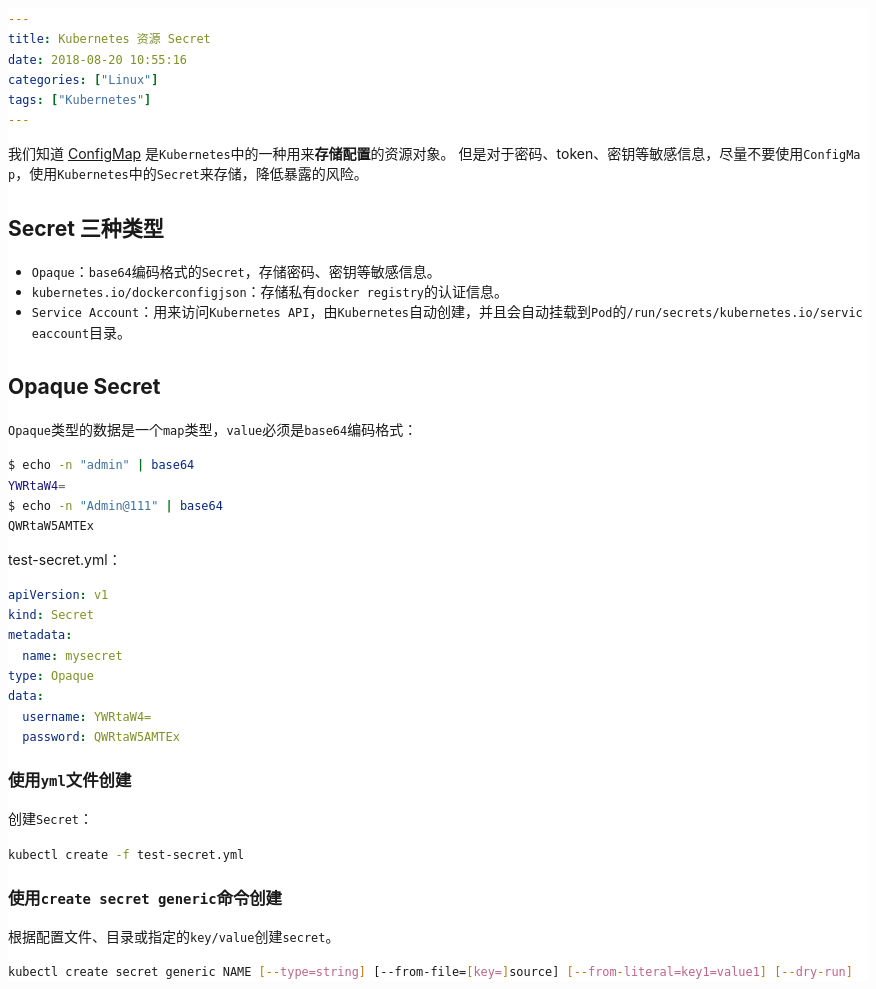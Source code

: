```yaml
---
title: Kubernetes 资源 Secret
date: 2018-08-20 10:55:16
categories: ["Linux"]
tags: ["Kubernetes"]
---
```


我们知道 [ConfigMap](/2018/08/13/kube-configmap/) 是`Kubernetes`中的一种用来**存储配置**的资源对象。
但是对于密码、token、密钥等敏感信息，尽量不要使用`ConfigMap`，使用`Kubernetes`中的`Secret`来存储，降低暴露的风险。




## Secret 三种类型
- `Opaque`：`base64`编码格式的`Secret`，存储密码、密钥等敏感信息。
- `kubernetes.io/dockerconfigjson`：存储私有`docker registry`的认证信息。
- `Service Account`：用来访问`Kubernetes API`，由`Kubernetes`自动创建，并且会自动挂载到`Pod`的`/run/secrets/kubernetes.io/serviceaccount`目录。

## Opaque Secret
`Opaque`类型的数据是一个`map`类型，`value`必须是`base64`编码格式：
```bash
$ echo -n "admin" | base64
YWRtaW4=
$ echo -n "Admin@111" | base64
QWRtaW5AMTEx
```

test-secret.yml：
```yml
apiVersion: v1
kind: Secret
metadata:
  name: mysecret
type: Opaque
data:
  username: YWRtaW4=
  password: QWRtaW5AMTEx
```

### 使用`yml`文件创建
创建`Secret`：
```bash
kubectl create -f test-secret.yml
```

### 使用`create secret generic`命令创建
根据配置文件、目录或指定的`key/value`创建`secret`。
```bash
kubectl create secret generic NAME [--type=string] [--from-file=[key=]source] [--from-literal=key1=value1] [--dry-run]
```
